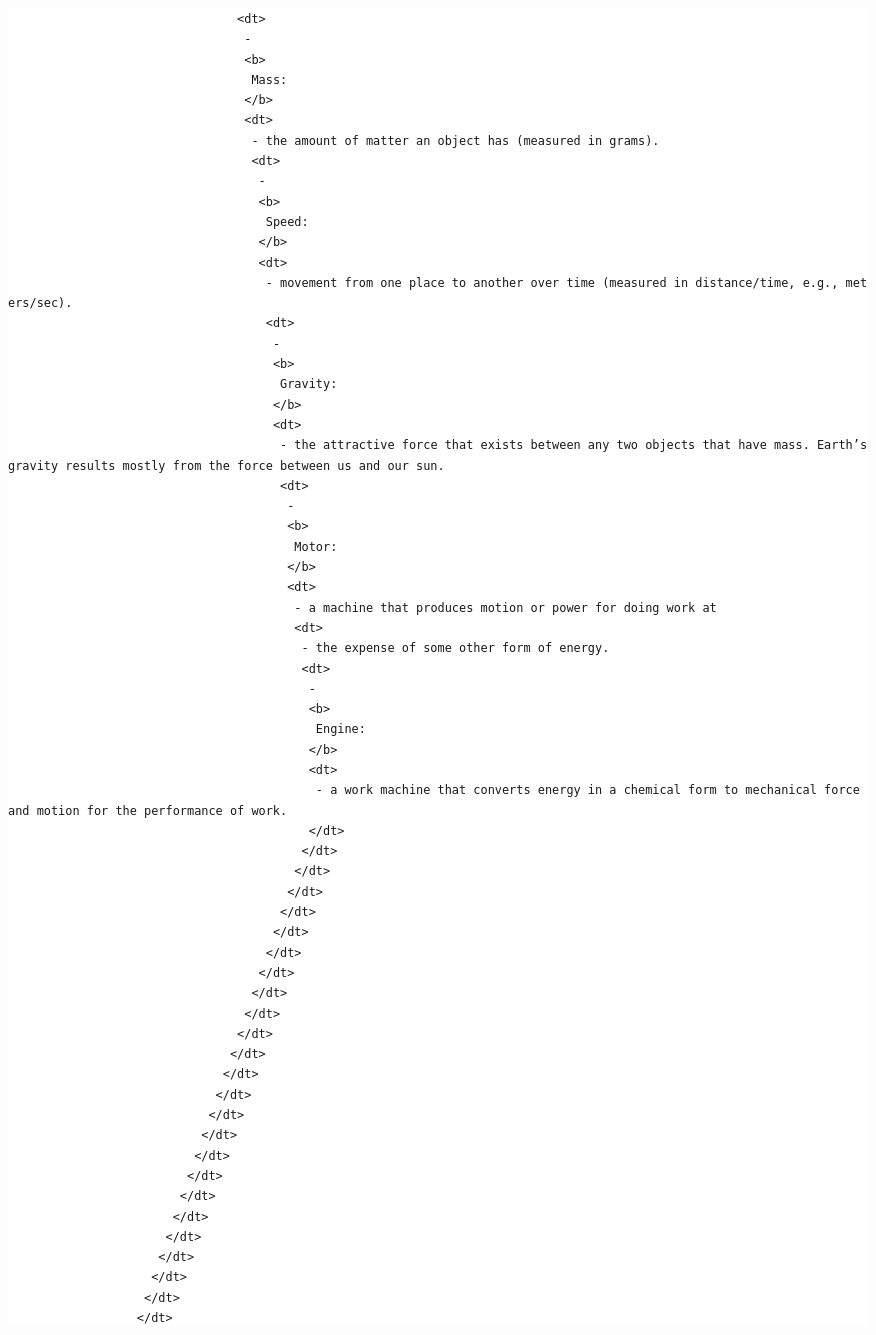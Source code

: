                                     <dt>
                                     -
                                     <b>
                                      Mass:
                                     </b>
                                     <dt>
                                      - the amount of matter an object has (measured in grams).
                                      <dt>
                                       -
                                       <b>
                                        Speed:
                                       </b>
                                       <dt>
                                        - movement from one place to another over time (measured in distance/time, e.g., meters/sec).
                                        <dt>
                                         -
                                         <b>
                                          Gravity:
                                         </b>
                                         <dt>
                                          - the attractive force that exists between any two objects that have mass. Earth’s gravity results mostly from the force between us and our sun.
                                          <dt>
                                           -
                                           <b>
                                            Motor:
                                           </b>
                                           <dt>
                                            - a machine that produces motion or power for doing work at
                                            <dt>
                                             - the expense of some other form of energy.
                                             <dt>
                                              -
                                              <b>
                                               Engine:
                                              </b>
                                              <dt>
                                               - a work machine that converts energy in a chemical form to mechanical force and motion for the performance of work.
                                              </dt>
                                             </dt>
                                            </dt>
                                           </dt>
                                          </dt>
                                         </dt>
                                        </dt>
                                       </dt>
                                      </dt>
                                     </dt>
                                    </dt>
                                   </dt>
                                  </dt>
                                 </dt>
                                </dt>
                               </dt>
                              </dt>
                             </dt>
                            </dt>
                           </dt>
                          </dt>
                         </dt>
                        </dt>
                       </dt>
                      </dt>